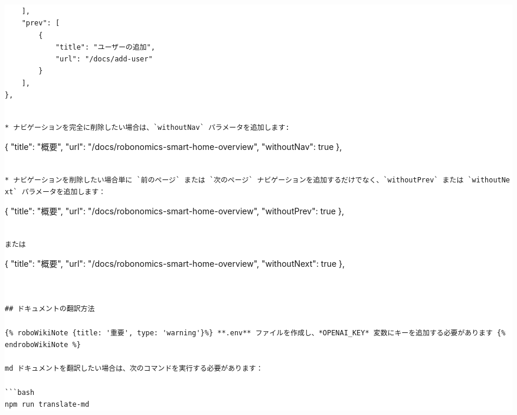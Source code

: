 		],
		"prev": [
			{
				"title": "ユーザーの追加",
				"url": "/docs/add-user"
			}
		],
	},

```

* ナビゲーションを完全に削除したい場合は、`withoutNav` パラメータを追加します:

```
{
	"title": "概要",
	"url": "/docs/robonomics-smart-home-overview",
	"withoutNav": true
},
```

* ナビゲーションを削除したい場合単に `前のページ` または `次のページ` ナビゲーションを追加するだけでなく、`withoutPrev` または `withoutNext` パラメータを追加します：

```
{
	"title": "概要",
	"url": "/docs/robonomics-smart-home-overview",
	"withoutPrev": true
},
```

または

```
{
	"title": "概要",
	"url": "/docs/robonomics-smart-home-overview",
	"withoutNext": true
},
```


## ドキュメントの翻訳方法

{% roboWikiNote {title: '重要', type: 'warning'}%} **.env** ファイルを作成し、*OPENAI_KEY* 変数にキーを追加する必要があります {% endroboWikiNote %}

md ドキュメントを翻訳したい場合は、次のコマンドを実行する必要があります：

```bash
npm run translate-md
```
